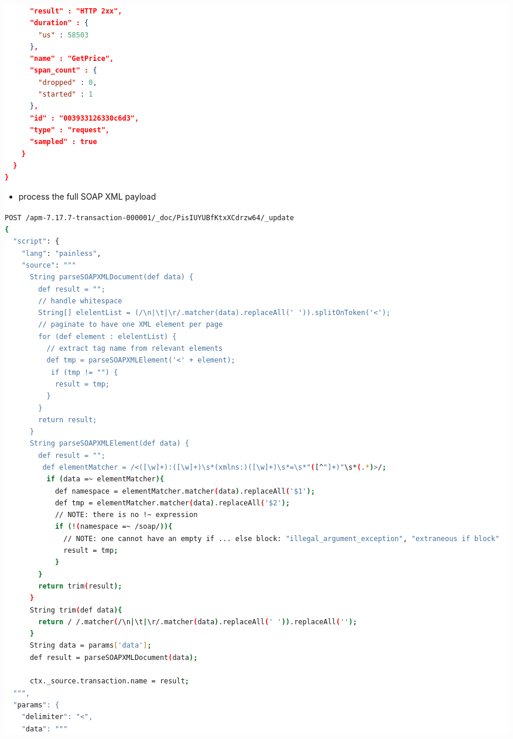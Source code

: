 ```json
      "result" : "HTTP 2xx",
      "duration" : {
        "us" : 58503
      },
      "name" : "GetPrice",
      "span_count" : {
        "dropped" : 0,
        "started" : 1
      },
      "id" : "003933126330c6d3",
      "type" : "request",
      "sampled" : true
    }
  }
}
```
* process the full SOAP XML payload

```sh
POST /apm-7.17.7-transaction-000001/_doc/PisIUYUBfKtxXCdrzw64/_update
{
  "script": {
    "lang": "painless",
    "source": """
      String parseSOAPXMLDocument(def data) {
        def result = "";
        // handle whitespace
        String[] elelentList = (/\n|\t|\r/.matcher(data).replaceAll(' ')).splitOnToken('<');
        // paginate to have one XML element per page
        for (def element : elelentList) {
          // extract tag name from relevant elements
          def tmp = parseSOAPXMLElement('<' + element);
           if (tmp != "") {
            result = tmp;
          }
        }
        return result;
      }
      String parseSOAPXMLElement(def data) {
        def result = "";
         def elementMatcher = /<([\w]+):([\w]+)\s*(xmlns:)([\w]+)\s*=\s*"([^"]+)"\s*(.*)>/;
          if (data =~ elementMatcher){
            def namespace = elementMatcher.matcher(data).replaceAll('$1');
            def tmp = elementMatcher.matcher(data).replaceAll('$2');
            // NOTE: there is no !~ expression
            if (!(namespace =~ /soap/)){
              // NOTE: one cannot have an empty if ... else block: "illegal_argument_exception", "extraneous if block"
              result = tmp;
            }
        }
        return trim(result);
      }
      String trim(def data){
        return / /.matcher(/\n|\t|\r/.matcher(data).replaceAll(' ')).replaceAll('');
      }
      String data = params['data'];
      def result = parseSOAPXMLDocument(data);

      ctx._source.transaction.name = result;
  """,
  "params": {
    "delimiter": "<",
    "data": """
```